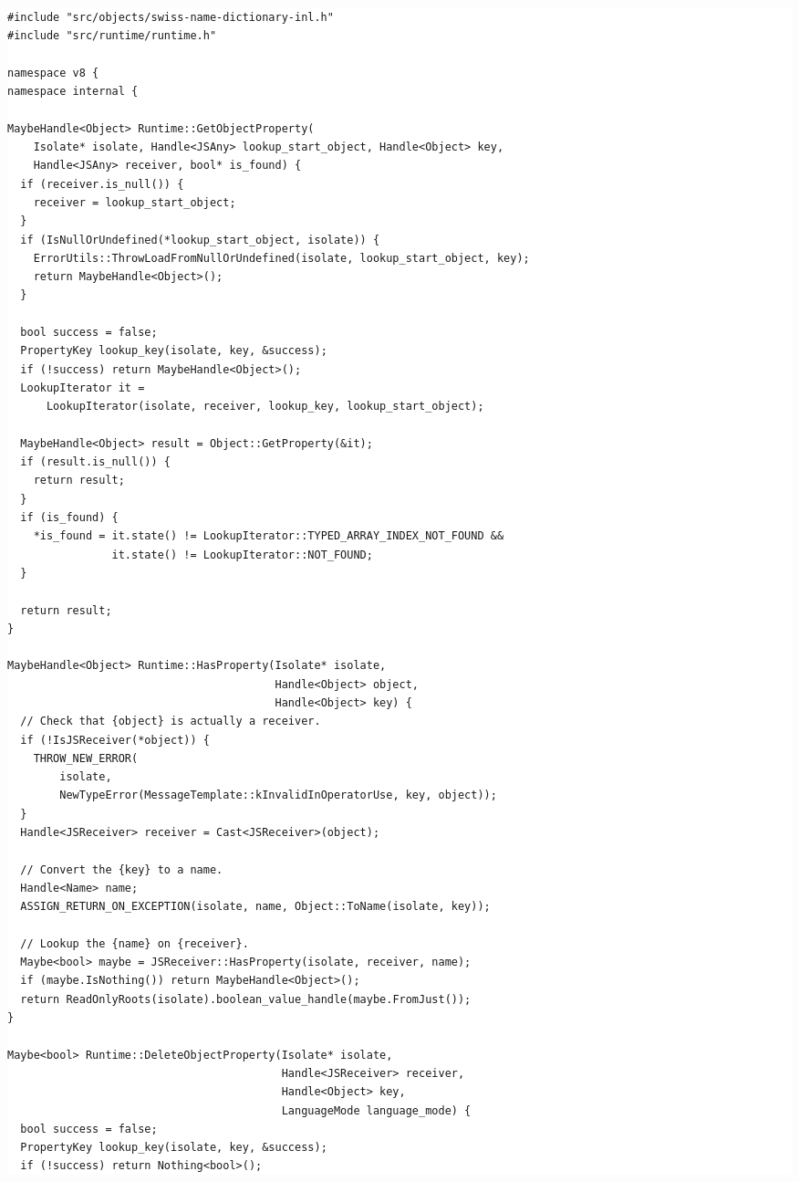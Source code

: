```
#include "src/objects/swiss-name-dictionary-inl.h"
#include "src/runtime/runtime.h"

namespace v8 {
namespace internal {

MaybeHandle<Object> Runtime::GetObjectProperty(
    Isolate* isolate, Handle<JSAny> lookup_start_object, Handle<Object> key,
    Handle<JSAny> receiver, bool* is_found) {
  if (receiver.is_null()) {
    receiver = lookup_start_object;
  }
  if (IsNullOrUndefined(*lookup_start_object, isolate)) {
    ErrorUtils::ThrowLoadFromNullOrUndefined(isolate, lookup_start_object, key);
    return MaybeHandle<Object>();
  }

  bool success = false;
  PropertyKey lookup_key(isolate, key, &success);
  if (!success) return MaybeHandle<Object>();
  LookupIterator it =
      LookupIterator(isolate, receiver, lookup_key, lookup_start_object);

  MaybeHandle<Object> result = Object::GetProperty(&it);
  if (result.is_null()) {
    return result;
  }
  if (is_found) {
    *is_found = it.state() != LookupIterator::TYPED_ARRAY_INDEX_NOT_FOUND &&
                it.state() != LookupIterator::NOT_FOUND;
  }

  return result;
}

MaybeHandle<Object> Runtime::HasProperty(Isolate* isolate,
                                         Handle<Object> object,
                                         Handle<Object> key) {
  // Check that {object} is actually a receiver.
  if (!IsJSReceiver(*object)) {
    THROW_NEW_ERROR(
        isolate,
        NewTypeError(MessageTemplate::kInvalidInOperatorUse, key, object));
  }
  Handle<JSReceiver> receiver = Cast<JSReceiver>(object);

  // Convert the {key} to a name.
  Handle<Name> name;
  ASSIGN_RETURN_ON_EXCEPTION(isolate, name, Object::ToName(isolate, key));

  // Lookup the {name} on {receiver}.
  Maybe<bool> maybe = JSReceiver::HasProperty(isolate, receiver, name);
  if (maybe.IsNothing()) return MaybeHandle<Object>();
  return ReadOnlyRoots(isolate).boolean_value_handle(maybe.FromJust());
}

Maybe<bool> Runtime::DeleteObjectProperty(Isolate* isolate,
                                          Handle<JSReceiver> receiver,
                                          Handle<Object> key,
                                          LanguageMode language_mode) {
  bool success = false;
  PropertyKey lookup_key(isolate, key, &success);
  if (!success) return Nothing<bool>();
```